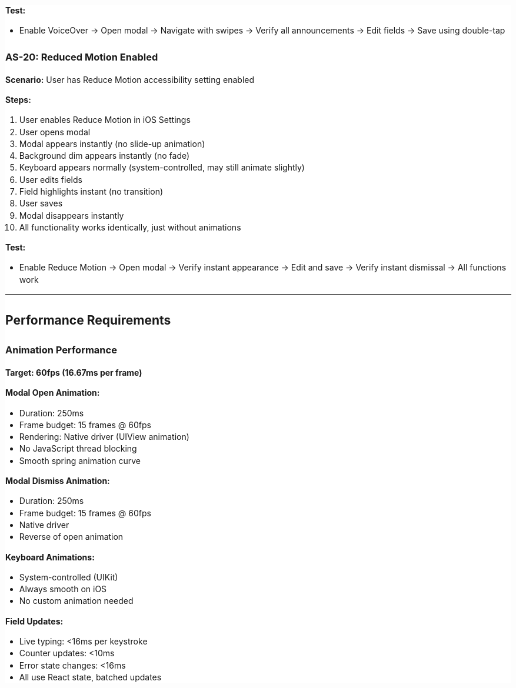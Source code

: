 **Test:**
- Enable VoiceOver → Open modal → Navigate with swipes → Verify all announcements → Edit fields → Save using double-tap

### AS-20: Reduced Motion Enabled

**Scenario:** User has Reduce Motion accessibility setting enabled

**Steps:**
1. User enables Reduce Motion in iOS Settings
2. User opens modal
3. Modal appears instantly (no slide-up animation)
4. Background dim appears instantly (no fade)
5. Keyboard appears normally (system-controlled, may still animate slightly)
6. User edits fields
7. Field highlights instant (no transition)
8. User saves
9. Modal disappears instantly
10. All functionality works identically, just without animations

**Test:**
- Enable Reduce Motion → Open modal → Verify instant appearance → Edit and save → Verify instant dismissal → All functions work

---

## Performance Requirements

### Animation Performance

**Target: 60fps (16.67ms per frame)**

**Modal Open Animation:**
- Duration: 250ms
- Frame budget: 15 frames @ 60fps
- Rendering: Native driver (UIView animation)
- No JavaScript thread blocking
- Smooth spring animation curve

**Modal Dismiss Animation:**
- Duration: 250ms
- Frame budget: 15 frames @ 60fps
- Native driver
- Reverse of open animation

**Keyboard Animations:**
- System-controlled (UIKit)
- Always smooth on iOS
- No custom animation needed

**Field Updates:**
- Live typing: <16ms per keystroke
- Counter updates: <10ms
- Error state changes: <16ms
- All use React state, batched updates
